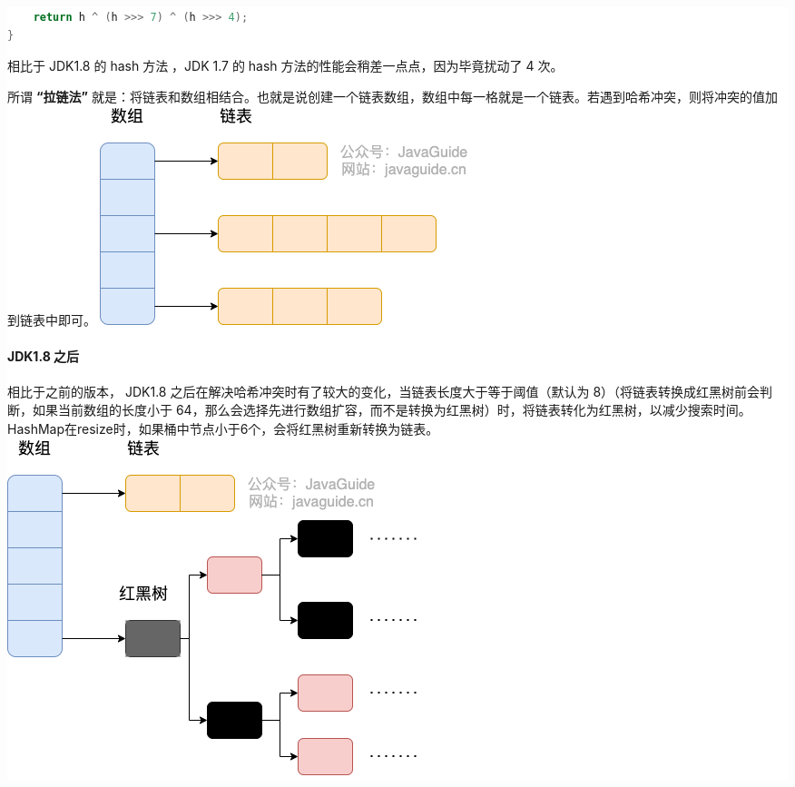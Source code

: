 ```java
    return h ^ (h >>> 7) ^ (h >>> 4);
}
```
相比于 JDK1.8 的 hash 方法 ，JDK 1.7 的 hash 方法的性能会稍差一点点，因为毕竟扰动了 4 次。

所谓 **“拉链法”** 就是：将链表和数组相结合。也就是说创建一个链表数组，数组中每一格就是一个链表。若遇到哈希冲突，则将冲突的值加到链表中即可。
![](Java集合.assets/image%2015.png)
#### JDK1.8 之后
相比于之前的版本， JDK1.8 之后在解决哈希冲突时有了较大的变化，当链表长度大于等于阈值（默认为 8）（将链表转换成红黑树前会判断，如果当前数组的长度小于 64，那么会选择先进行数组扩容，而不是转换为红黑树）时，将链表转化为红黑树，以减少搜索时间。HashMap在resize时，如果桶中节点小于6个，会将红黑树重新转换为链表。
![](Java集合.assets/image%2016.png)
